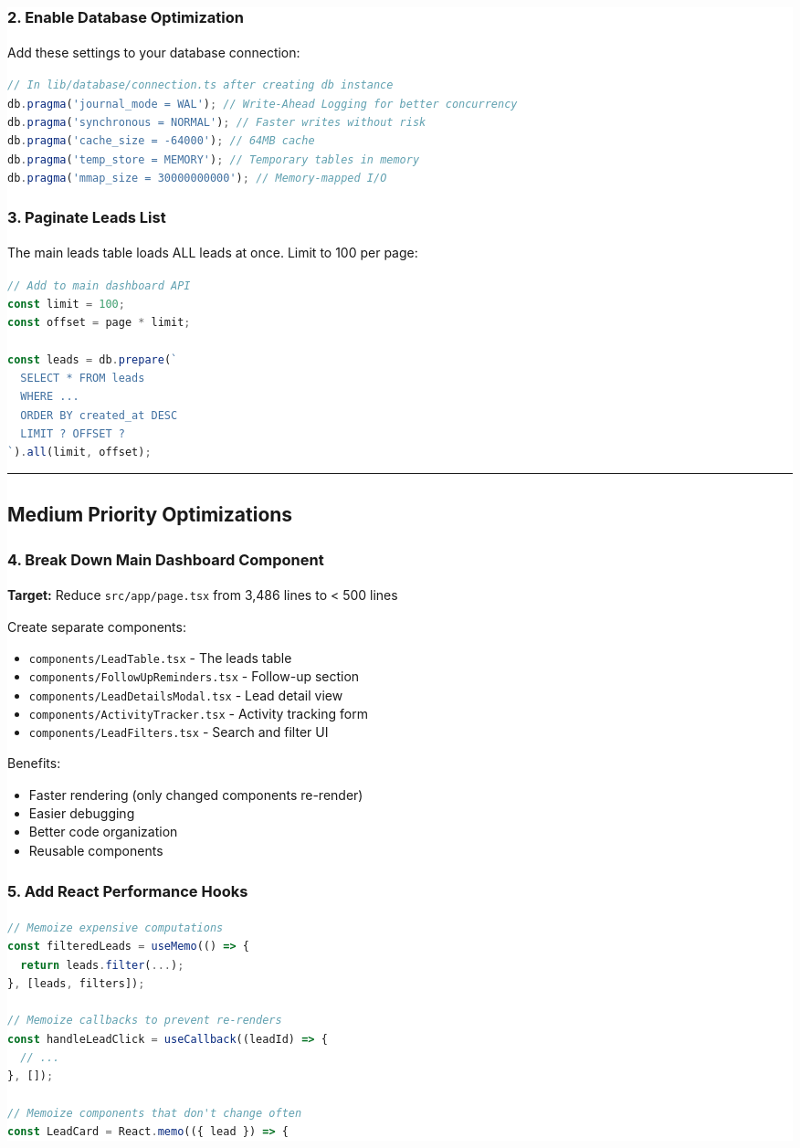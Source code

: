 ### 2. Enable Database Optimization

Add these settings to your database connection:

```typescript
// In lib/database/connection.ts after creating db instance
db.pragma('journal_mode = WAL'); // Write-Ahead Logging for better concurrency
db.pragma('synchronous = NORMAL'); // Faster writes without risk
db.pragma('cache_size = -64000'); // 64MB cache
db.pragma('temp_store = MEMORY'); // Temporary tables in memory
db.pragma('mmap_size = 30000000000'); // Memory-mapped I/O
```

### 3. Paginate Leads List

The main leads table loads ALL leads at once. Limit to 100 per page:

```typescript
// Add to main dashboard API
const limit = 100;
const offset = page * limit;

const leads = db.prepare(`
  SELECT * FROM leads
  WHERE ...
  ORDER BY created_at DESC
  LIMIT ? OFFSET ?
`).all(limit, offset);
```

---

## Medium Priority Optimizations

### 4. Break Down Main Dashboard Component

**Target:** Reduce `src/app/page.tsx` from 3,486 lines to < 500 lines

Create separate components:
- `components/LeadTable.tsx` - The leads table
- `components/FollowUpReminders.tsx` - Follow-up section
- `components/LeadDetailsModal.tsx` - Lead detail view
- `components/ActivityTracker.tsx` - Activity tracking form
- `components/LeadFilters.tsx` - Search and filter UI

Benefits:
- Faster rendering (only changed components re-render)
- Easier debugging
- Better code organization
- Reusable components

### 5. Add React Performance Hooks

```typescript
// Memoize expensive computations
const filteredLeads = useMemo(() => {
  return leads.filter(...);
}, [leads, filters]);

// Memoize callbacks to prevent re-renders
const handleLeadClick = useCallback((leadId) => {
  // ...
}, []);

// Memoize components that don't change often
const LeadCard = React.memo(({ lead }) => {
```
